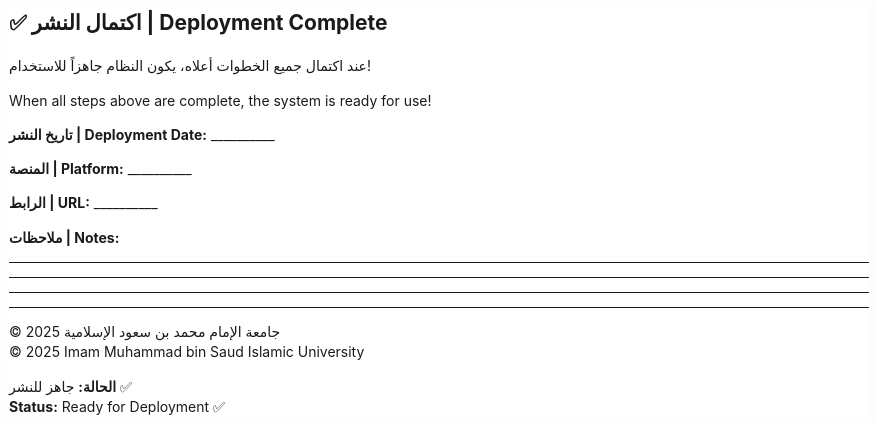 
## ✅ اكتمال النشر | Deployment Complete

عند اكتمال جميع الخطوات أعلاه، يكون النظام جاهزاً للاستخدام!

When all steps above are complete, the system is ready for use!

**تاريخ النشر | Deployment Date:** __________

**المنصة | Platform:** __________

**الرابط | URL:** __________

**ملاحظات | Notes:**
___________________________________
___________________________________
___________________________________

---

© 2025 جامعة الإمام محمد بن سعود الإسلامية  
© 2025 Imam Muhammad bin Saud Islamic University

**الحالة:** جاهز للنشر ✅  
**Status:** Ready for Deployment ✅
